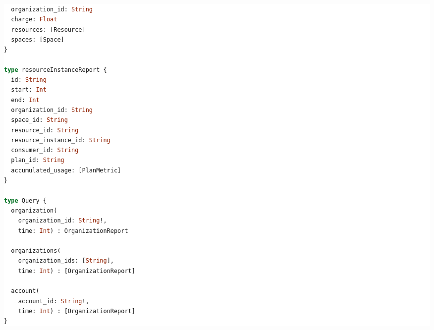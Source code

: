 ```graphql
  organization_id: String
  charge: Float
  resources: [Resource]
  spaces: [Space]
}

type resourceInstanceReport {
  id: String
  start: Int
  end: Int
  organization_id: String
  space_id: String
  resource_id: String
  resource_instance_id: String
  consumer_id: String
  plan_id: String
  accumulated_usage: [PlanMetric]
}

type Query {
  organization(
    organization_id: String!,
    time: Int) : OrganizationReport

  organizations(
    organization_ids: [String],
    time: Int) : [OrganizationReport]

  account(
    account_id: String!,
    time: Int) : [OrganizationReport]
}
```

